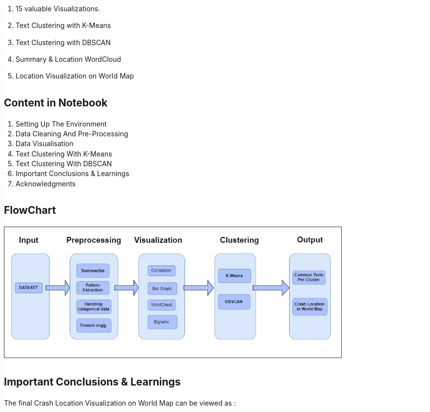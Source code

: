 1.  15 valuable Visualizations.

2.  Text Clustering with K-Means

3.  Text Clustering with DBSCAN

4.  Summary & Location WordCloud  

5.  Location Visualization on World Map

## Content in Notebook
1.  Setting Up The Environment
2.  Data Cleaning And Pre-Processing 
3.  Data Visualisation  
4.  Text Clustering With K-Means
5.  Text Clustering With DBSCAN
6.  Important Conclusions & Learnings
7.  Acknowledgments

## FlowChart

<img src="https://raw.githubusercontent.com/RohitLearner/Flight-Crash-Investigation/master/output/flowchart.png" height="70%" width="80%"
     title="FlowChart">


## Important Conclusions & Learnings

The final Crash Location Visualization on World Map can be viewed as :